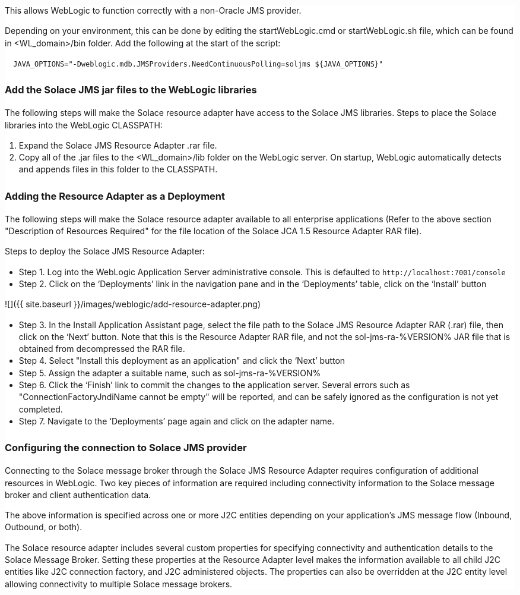 This allows WebLogic to function correctly with a non-Oracle JMS provider.

Depending on your environment, this can be done by editing the startWebLogic.cmd or startWebLogic.sh file, which can be found in <WL_domain>/bin folder.  Add the following at the start of the script:

```
  JAVA_OPTIONS="-Dweblogic.mdb.JMSProviders.NeedContinuousPolling=soljms ${JAVA_OPTIONS}"
```

### Add the Solace JMS jar files to the WebLogic libraries

The following steps will make the Solace resource adapter have access to the Solace JMS libraries.
Steps to place the Solace libraries into the WebLogic CLASSPATH:

1. Expand the Solace JMS Resource Adapter .rar file.
2. Copy all of the .jar files to the <WL_domain>/lib folder on the WebLogic server.  On startup, WebLogic automatically detects and appends files in this folder to the CLASSPATH.

### Adding the Resource Adapter as a Deployment

The following steps will make the Solace resource adapter available to all enterprise applications (Refer to the above section "Description of Resources Required" for the file location of the Solace JCA 1.5 Resource Adapter RAR file).  

Steps to deploy the Solace JMS Resource Adapter:

* Step 1.	Log into the WebLogic Application Server administrative console.  This is defaulted to `http://localhost:7001/console`
* Step 2.	Click on the ‘Deployments’ link in the navigation pane and in the ‘Deployments’ table, click on the ‘Install’ button

![]({{ site.baseurl }}/images/weblogic/add-resource-adapter.png)

* Step 3.	In the Install Application Assistant page, select the file path to the Solace JMS Resource Adapter RAR (.rar) file, then click on the ‘Next’ button. Note that this is the Resource Adapter RAR file, and not the sol-jms-ra-%VERSION% JAR file that is obtained from decompressed the RAR file.
* Step 4.	Select "Install this deployment as an application" and click the ‘Next’ button
* Step 5.	Assign the adapter a suitable name, such as sol-jms-ra-%VERSION%
* Step 6.	Click the ‘Finish’ link to commit the changes to the application server. Several errors such as "ConnectionFactoryJndiName cannot be empty" will be reported, and can be safely ignored as the configuration is not yet completed.
* Step 7.	Navigate to the ‘Deployments’ page again and click on the adapter name.

### Configuring the connection to Solace JMS provider

Connecting to the Solace message broker through the Solace JMS Resource Adapter requires configuration of additional resources in WebLogic.  Two key pieces of information are required including connectivity information to the Solace message broker and client authentication data.  

The above information is specified across one or more J2C entities depending on your application’s JMS message flow (Inbound, Outbound, or both). 

The Solace resource adapter includes several custom properties for specifying connectivity and authentication details to the Solace Message Broker.  Setting these properties at the Resource Adapter level makes the information available to all child J2C entities like J2C connection factory, and J2C administered objects.  The properties can also be overridden at the J2C entity level allowing connectivity to multiple Solace message brokers.
